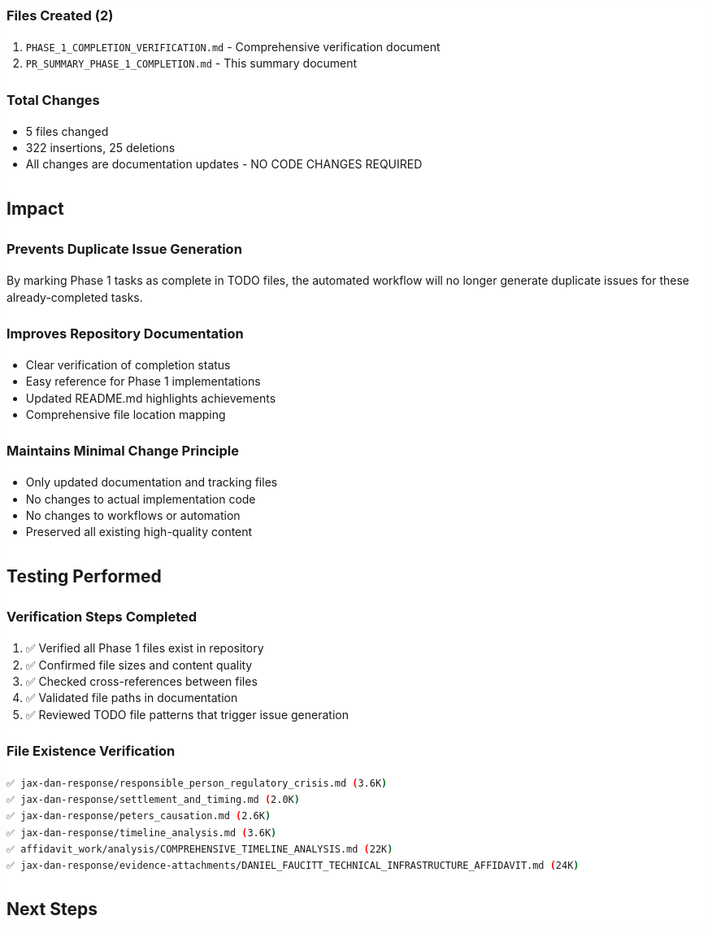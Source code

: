 ### Files Created (2)
1. `PHASE_1_COMPLETION_VERIFICATION.md` - Comprehensive verification document
2. `PR_SUMMARY_PHASE_1_COMPLETION.md` - This summary document

### Total Changes
- 5 files changed
- 322 insertions, 25 deletions
- All changes are documentation updates - NO CODE CHANGES REQUIRED

## Impact

### Prevents Duplicate Issue Generation
By marking Phase 1 tasks as complete in TODO files, the automated workflow will no longer generate duplicate issues for these already-completed tasks.

### Improves Repository Documentation
- Clear verification of completion status
- Easy reference for Phase 1 implementations
- Updated README.md highlights achievements
- Comprehensive file location mapping

### Maintains Minimal Change Principle
- Only updated documentation and tracking files
- No changes to actual implementation code
- No changes to workflows or automation
- Preserved all existing high-quality content

## Testing Performed

### Verification Steps Completed
1. ✅ Verified all Phase 1 files exist in repository
2. ✅ Confirmed file sizes and content quality
3. ✅ Checked cross-references between files
4. ✅ Validated file paths in documentation
5. ✅ Reviewed TODO file patterns that trigger issue generation

### File Existence Verification
```bash
✅ jax-dan-response/responsible_person_regulatory_crisis.md (3.6K)
✅ jax-dan-response/settlement_and_timing.md (2.0K)
✅ jax-dan-response/peters_causation.md (2.6K)
✅ jax-dan-response/timeline_analysis.md (3.6K)
✅ affidavit_work/analysis/COMPREHENSIVE_TIMELINE_ANALYSIS.md (22K)
✅ jax-dan-response/evidence-attachments/DANIEL_FAUCITT_TECHNICAL_INFRASTRUCTURE_AFFIDAVIT.md (24K)
```

## Next Steps
